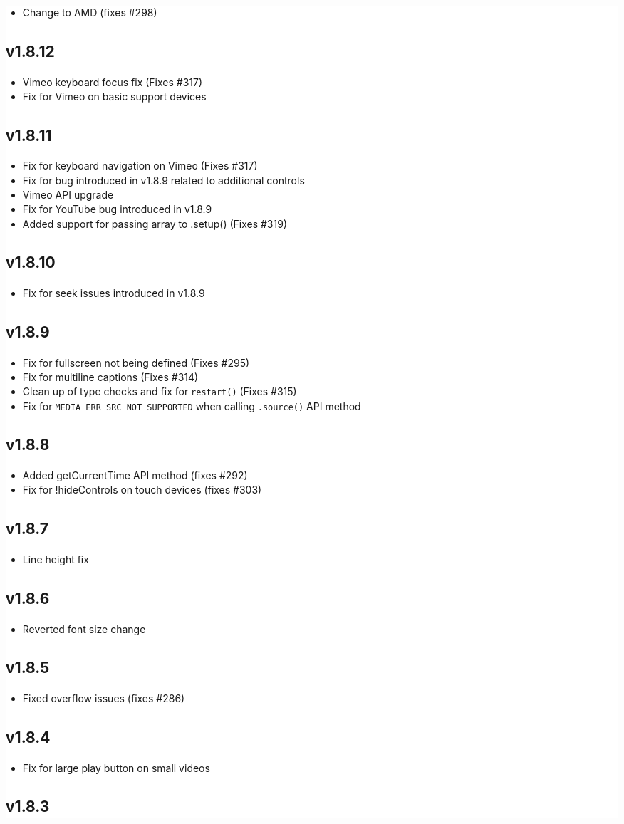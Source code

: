 *   Change to AMD (fixes #298)

## v1.8.12

*   Vimeo keyboard focus fix (Fixes #317)
*   Fix for Vimeo on basic support devices

## v1.8.11

*   Fix for keyboard navigation on Vimeo (Fixes #317)
*   Fix for bug introduced in v1.8.9 related to additional controls
*   Vimeo API upgrade
*   Fix for YouTube bug introduced in v1.8.9
*   Added support for passing array to .setup() (Fixes #319)

## v1.8.10

*   Fix for seek issues introduced in v1.8.9

## v1.8.9

*   Fix for fullscreen not being defined (Fixes #295)
*   Fix for multiline captions (Fixes #314)
*   Clean up of type checks and fix for `restart()` (Fixes #315)
*   Fix for `MEDIA_ERR_SRC_NOT_SUPPORTED` when calling `.source()` API method

## v1.8.8

*   Added getCurrentTime API method (fixes #292)
*   Fix for !hideControls on touch devices (fixes #303)

## v1.8.7

*   Line height fix

## v1.8.6

*   Reverted font size change

## v1.8.5

*   Fixed overflow issues (fixes #286)

## v1.8.4

*   Fix for large play button on small videos

## v1.8.3
